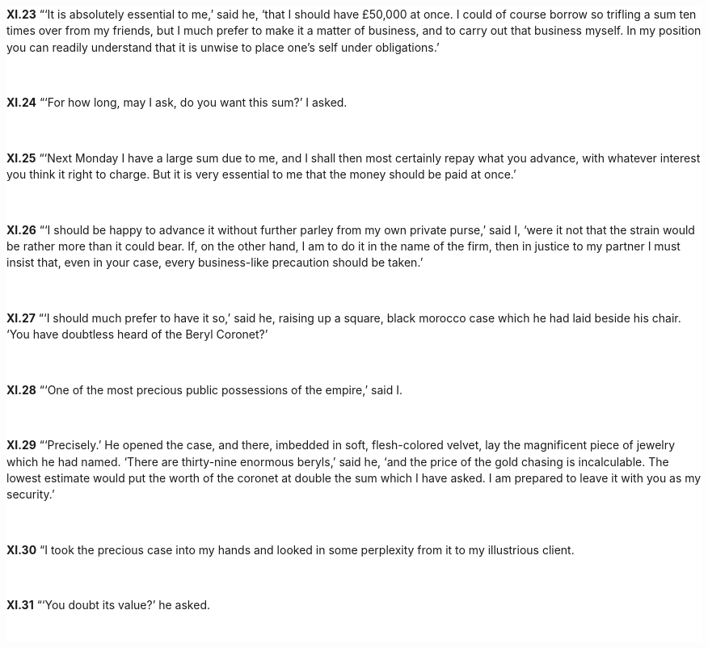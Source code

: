 **XI.23**	“‘It is absolutely essential to me,’ said he, ‘that I should have £50,000 at once. I could of course borrow so trifling a sum ten times over from my friends, but I much prefer to make it a matter of business, and to carry out that business myself. In my position you can readily understand that it is unwise to place one’s self under obligations.’



&nbsp;

**XI.24**	“‘For how long, may I ask, do you want this sum?’ I asked.



&nbsp;

**XI.25**	“‘Next Monday I have a large sum due to me, and I shall then most certainly repay what you advance, with whatever interest you think it right to charge. But it is very essential to me that the money should be paid at once.’



&nbsp;

**XI.26**	“‘I should be happy to advance it without further parley from my own private purse,’ said I, ‘were it not that the strain would be rather more than it could bear. If, on the other hand, I am to do it in the name of the firm, then in justice to my partner I must insist that, even in your case, every business-like precaution should be taken.’



&nbsp;

**XI.27**	“‘I should much prefer to have it so,’ said he, raising up a square, black morocco case which he had laid beside his chair. ‘You have doubtless heard of the Beryl Coronet?’



&nbsp;

**XI.28**	“‘One of the most precious public possessions of the empire,’ said I.



&nbsp;

**XI.29**	“‘Precisely.’ He opened the case, and there, imbedded in soft, flesh-colored velvet, lay the magnificent piece of jewelry which he had named. ‘There are thirty-nine enormous beryls,’ said he, ‘and the price of the gold chasing is incalculable. The lowest estimate would put the worth of the coronet at double the sum which I have asked. I am prepared to leave it with you as my security.’



&nbsp;

**XI.30**	“I took the precious case into my hands and looked in some perplexity from it to my illustrious client.



&nbsp;

**XI.31**	“‘You doubt its value?’ he asked.



&nbsp;
